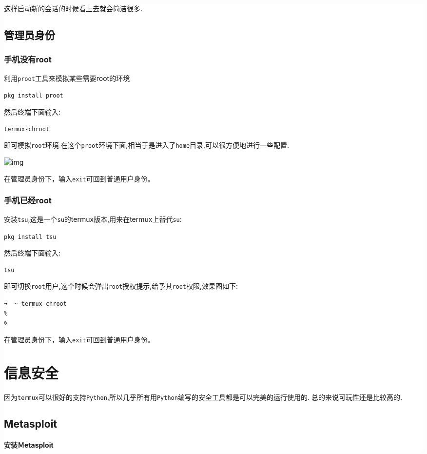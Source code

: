 这样启动新的会话的时候看上去就会简洁很多.

## 管理员身份

### 手机没有root

利用`proot`工具来模拟某些需要root的环境

```bash
pkg install proot
```

然后终端下面输入:

```
termux-chroot
```

即可模拟`root`环境
在这个`proot`环境下面,相当于是进入了`home`目录,可以很方便地进行一些配置.

![img](https://image.3001.net/images/20180502/15252406356840.png)

在管理员身份下，输入`exit`可回到普通用户身份。

### 手机已经root

安装`tsu`,这是一个`su`的termux版本,用来在termux上替代`su`:

```bash
pkg install tsu
```

然后终端下面输入:

```
tsu
```

即可切换`root`用户,这个时候会弹出`root`授权提示,给予其`root`权限,效果图如下:

```shell
➜  ~ termux-chroot 
% 
% 
```

在管理员身份下，输入`exit`可回到普通用户身份。

# 信息安全

因为`termux`可以很好的支持`Python`,所以几乎所有用`Python`编写的安全工具都是可以完美的运行使用的. 总的来说可玩性还是比较高的.

## Metasploit

**安装Ｍetasploit**
